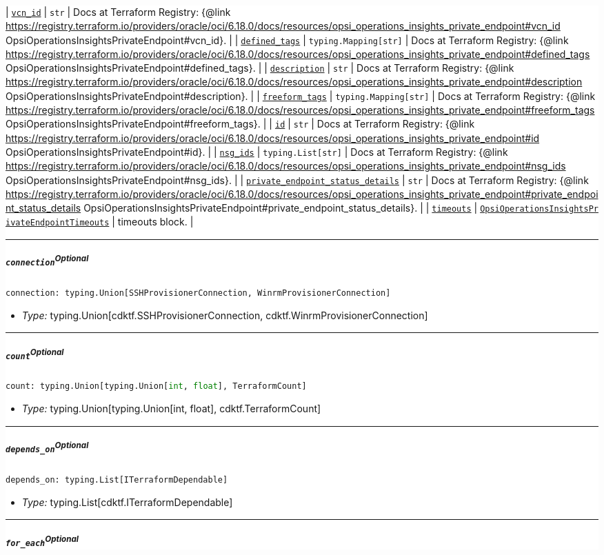 | <code><a href="#rhizo-co-terraform-provider-oci.opsiOperationsInsightsPrivateEndpoint.OpsiOperationsInsightsPrivateEndpointConfig.property.vcnId">vcn_id</a></code> | <code>str</code> | Docs at Terraform Registry: {@link https://registry.terraform.io/providers/oracle/oci/6.18.0/docs/resources/opsi_operations_insights_private_endpoint#vcn_id OpsiOperationsInsightsPrivateEndpoint#vcn_id}. |
| <code><a href="#rhizo-co-terraform-provider-oci.opsiOperationsInsightsPrivateEndpoint.OpsiOperationsInsightsPrivateEndpointConfig.property.definedTags">defined_tags</a></code> | <code>typing.Mapping[str]</code> | Docs at Terraform Registry: {@link https://registry.terraform.io/providers/oracle/oci/6.18.0/docs/resources/opsi_operations_insights_private_endpoint#defined_tags OpsiOperationsInsightsPrivateEndpoint#defined_tags}. |
| <code><a href="#rhizo-co-terraform-provider-oci.opsiOperationsInsightsPrivateEndpoint.OpsiOperationsInsightsPrivateEndpointConfig.property.description">description</a></code> | <code>str</code> | Docs at Terraform Registry: {@link https://registry.terraform.io/providers/oracle/oci/6.18.0/docs/resources/opsi_operations_insights_private_endpoint#description OpsiOperationsInsightsPrivateEndpoint#description}. |
| <code><a href="#rhizo-co-terraform-provider-oci.opsiOperationsInsightsPrivateEndpoint.OpsiOperationsInsightsPrivateEndpointConfig.property.freeformTags">freeform_tags</a></code> | <code>typing.Mapping[str]</code> | Docs at Terraform Registry: {@link https://registry.terraform.io/providers/oracle/oci/6.18.0/docs/resources/opsi_operations_insights_private_endpoint#freeform_tags OpsiOperationsInsightsPrivateEndpoint#freeform_tags}. |
| <code><a href="#rhizo-co-terraform-provider-oci.opsiOperationsInsightsPrivateEndpoint.OpsiOperationsInsightsPrivateEndpointConfig.property.id">id</a></code> | <code>str</code> | Docs at Terraform Registry: {@link https://registry.terraform.io/providers/oracle/oci/6.18.0/docs/resources/opsi_operations_insights_private_endpoint#id OpsiOperationsInsightsPrivateEndpoint#id}. |
| <code><a href="#rhizo-co-terraform-provider-oci.opsiOperationsInsightsPrivateEndpoint.OpsiOperationsInsightsPrivateEndpointConfig.property.nsgIds">nsg_ids</a></code> | <code>typing.List[str]</code> | Docs at Terraform Registry: {@link https://registry.terraform.io/providers/oracle/oci/6.18.0/docs/resources/opsi_operations_insights_private_endpoint#nsg_ids OpsiOperationsInsightsPrivateEndpoint#nsg_ids}. |
| <code><a href="#rhizo-co-terraform-provider-oci.opsiOperationsInsightsPrivateEndpoint.OpsiOperationsInsightsPrivateEndpointConfig.property.privateEndpointStatusDetails">private_endpoint_status_details</a></code> | <code>str</code> | Docs at Terraform Registry: {@link https://registry.terraform.io/providers/oracle/oci/6.18.0/docs/resources/opsi_operations_insights_private_endpoint#private_endpoint_status_details OpsiOperationsInsightsPrivateEndpoint#private_endpoint_status_details}. |
| <code><a href="#rhizo-co-terraform-provider-oci.opsiOperationsInsightsPrivateEndpoint.OpsiOperationsInsightsPrivateEndpointConfig.property.timeouts">timeouts</a></code> | <code><a href="#rhizo-co-terraform-provider-oci.opsiOperationsInsightsPrivateEndpoint.OpsiOperationsInsightsPrivateEndpointTimeouts">OpsiOperationsInsightsPrivateEndpointTimeouts</a></code> | timeouts block. |

---

##### `connection`<sup>Optional</sup> <a name="connection" id="rhizo-co-terraform-provider-oci.opsiOperationsInsightsPrivateEndpoint.OpsiOperationsInsightsPrivateEndpointConfig.property.connection"></a>

```python
connection: typing.Union[SSHProvisionerConnection, WinrmProvisionerConnection]
```

- *Type:* typing.Union[cdktf.SSHProvisionerConnection, cdktf.WinrmProvisionerConnection]

---

##### `count`<sup>Optional</sup> <a name="count" id="rhizo-co-terraform-provider-oci.opsiOperationsInsightsPrivateEndpoint.OpsiOperationsInsightsPrivateEndpointConfig.property.count"></a>

```python
count: typing.Union[typing.Union[int, float], TerraformCount]
```

- *Type:* typing.Union[typing.Union[int, float], cdktf.TerraformCount]

---

##### `depends_on`<sup>Optional</sup> <a name="depends_on" id="rhizo-co-terraform-provider-oci.opsiOperationsInsightsPrivateEndpoint.OpsiOperationsInsightsPrivateEndpointConfig.property.dependsOn"></a>

```python
depends_on: typing.List[ITerraformDependable]
```

- *Type:* typing.List[cdktf.ITerraformDependable]

---

##### `for_each`<sup>Optional</sup> <a name="for_each" id="rhizo-co-terraform-provider-oci.opsiOperationsInsightsPrivateEndpoint.OpsiOperationsInsightsPrivateEndpointConfig.property.forEach"></a>
